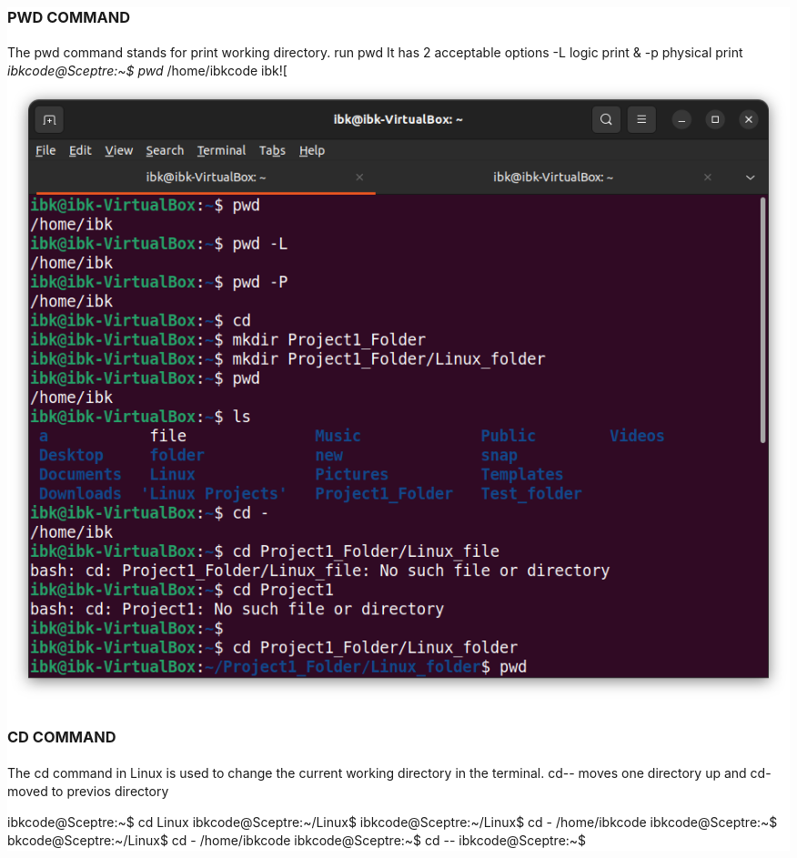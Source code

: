 ### PWD COMMAND
The pwd command stands for print working directory.
run pwd  It has 2 acceptable options -L logic print & -p physical print 
*ibkcode@Sceptre:~$ pwd*
/home/ibkcode
ibk![![Alt text](<Image/pwd command.png>)
    

### CD COMMAND
The cd command in Linux is used to change the current working directory in the terminal. cd-- moves one directory up and cd- moved to previos directory

ibkcode@Sceptre:~$ cd Linux
ibkcode@Sceptre:~/Linux$ 
ibkcode@Sceptre:~/Linux$ cd -
/home/ibkcode
ibkcode@Sceptre:~$ 
bkcode@Sceptre:~/Linux$ cd -
/home/ibkcode
ibkcode@Sceptre:~$ cd --
ibkcode@Sceptre:~$
